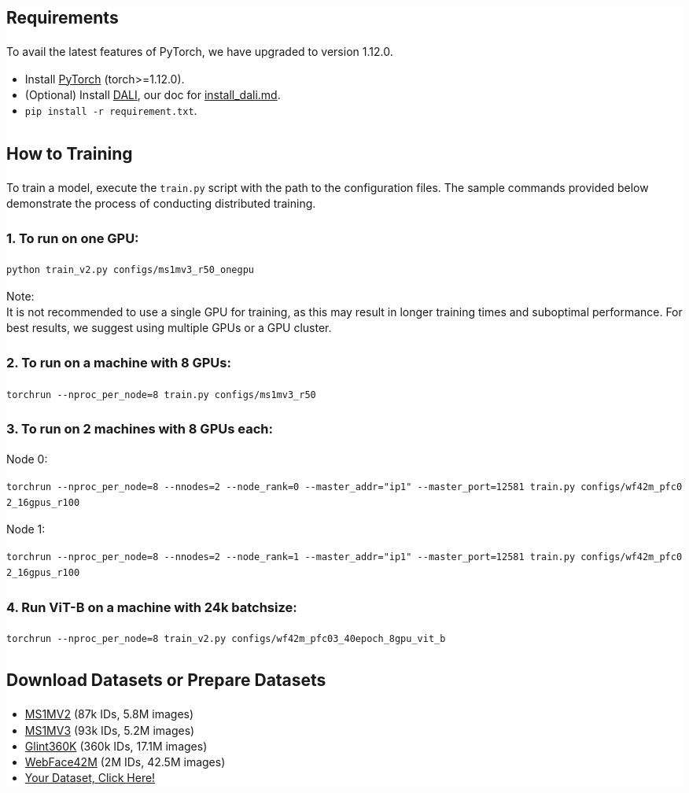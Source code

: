 ## Requirements

To avail the latest features of PyTorch, we have upgraded to version 1.12.0.

- Install [PyTorch](https://pytorch.org/get-started/previous-versions/) (torch>=1.12.0).
- (Optional) Install [DALI](https://docs.nvidia.com/deeplearning/dali/user-guide/docs/), our doc for [install_dali.md](docs/install_dali.md).
- `pip install -r requirement.txt`.
  
## How to Training

To train a model, execute the `train.py` script with the path to the configuration files. The sample commands provided below demonstrate the process of conducting distributed training.

### 1. To run on one GPU:

```shell
python train_v2.py configs/ms1mv3_r50_onegpu
```

Note:   
It is not recommended to use a single GPU for training, as this may result in longer training times and suboptimal performance. For best results, we suggest using multiple GPUs or a GPU cluster.  


### 2. To run on a machine with 8 GPUs:

```shell
torchrun --nproc_per_node=8 train.py configs/ms1mv3_r50
```

### 3. To run on 2 machines with 8 GPUs each:

Node 0:

```shell
torchrun --nproc_per_node=8 --nnodes=2 --node_rank=0 --master_addr="ip1" --master_port=12581 train.py configs/wf42m_pfc02_16gpus_r100
```

Node 1:
  
```shell
torchrun --nproc_per_node=8 --nnodes=2 --node_rank=1 --master_addr="ip1" --master_port=12581 train.py configs/wf42m_pfc02_16gpus_r100
```

### 4. Run ViT-B on a machine with 24k batchsize:

```shell
torchrun --nproc_per_node=8 train_v2.py configs/wf42m_pfc03_40epoch_8gpu_vit_b
```


## Download Datasets or Prepare Datasets  
- [MS1MV2](https://github.com/deepinsight/insightface/tree/master/recognition/_datasets_#ms1m-arcface-85k-ids58m-images-57) (87k IDs, 5.8M images)
- [MS1MV3](https://github.com/deepinsight/insightface/tree/master/recognition/_datasets_#ms1m-retinaface) (93k IDs, 5.2M images)
- [Glint360K](https://github.com/deepinsight/insightface/tree/master/recognition/partial_fc#4-download) (360k IDs, 17.1M images)
- [WebFace42M](docs/prepare_webface42m.md) (2M IDs, 42.5M images)
- [Your Dataset, Click Here!](docs/prepare_custom_dataset.md)
